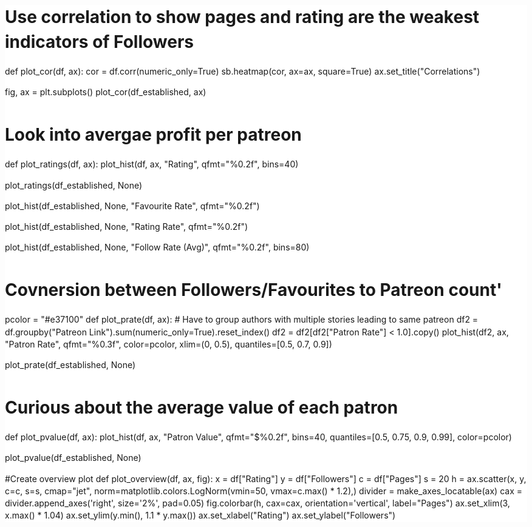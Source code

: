 # Use correlation to show pages and rating are the weakest indicators of Followers
def plot_cor(df, ax):
    cor = df.corr(numeric_only=True)
    sb.heatmap(cor, ax=ax, square=True)
    ax.set_title("Correlations")
    
fig, ax = plt.subplots()
plot_cor(df_established, ax)

# Look into avergae profit per patreon
def plot_ratings(df, ax):
    plot_hist(df, ax, "Rating", qfmt="%0.2f", bins=40)

plot_ratings(df_established, None)

plot_hist(df_established, None, "Favourite Rate", qfmt="%0.2f")

plot_hist(df_established, None, "Rating Rate", qfmt="%0.2f")

plot_hist(df_established, None, "Follow Rate (Avg)", qfmt="%0.2f", bins=80)

# Covnersion between Followers/Favourites to Patreon count'
pcolor = "#e37100"
def plot_prate(df, ax):
    # Have to group authors with multiple stories leading to same patreon
    df2 = df.groupby("Patreon Link").sum(numeric_only=True).reset_index()
    df2 = df2[df2["Patron Rate"] < 1.0].copy()
    plot_hist(df2, ax, "Patron Rate", qfmt="%0.3f", color=pcolor, xlim=(0, 0.5), quantiles=[0.5, 0.7, 0.9])

plot_prate(df_established, None)

# Curious about the average value of each patron
def plot_pvalue(df, ax):
    plot_hist(df, ax, "Patron Value", qfmt="$%0.2f", bins=40, quantiles=[0.5, 0.75, 0.9, 0.99], color=pcolor)

plot_pvalue(df_established, None)

#Create overview plot
def plot_overview(df, ax, fig):
    x = df["Rating"]
    y = df["Followers"]
    c = df["Pages"]
    s = 20
    h = ax.scatter(x, y, c=c, s=s, cmap="jet", norm=matplotlib.colors.LogNorm(vmin=50, vmax=c.max() * 1.2),)
    divider = make_axes_locatable(ax)
    cax = divider.append_axes('right', size='2%', pad=0.05)
    fig.colorbar(h, cax=cax, orientation='vertical', label="Pages")
    ax.set_xlim(3, x.max() * 1.04)
    ax.set_ylim(y.min(), 1.1 * y.max())
    ax.set_xlabel("Rating")
    ax.set_ylabel("Followers")
    